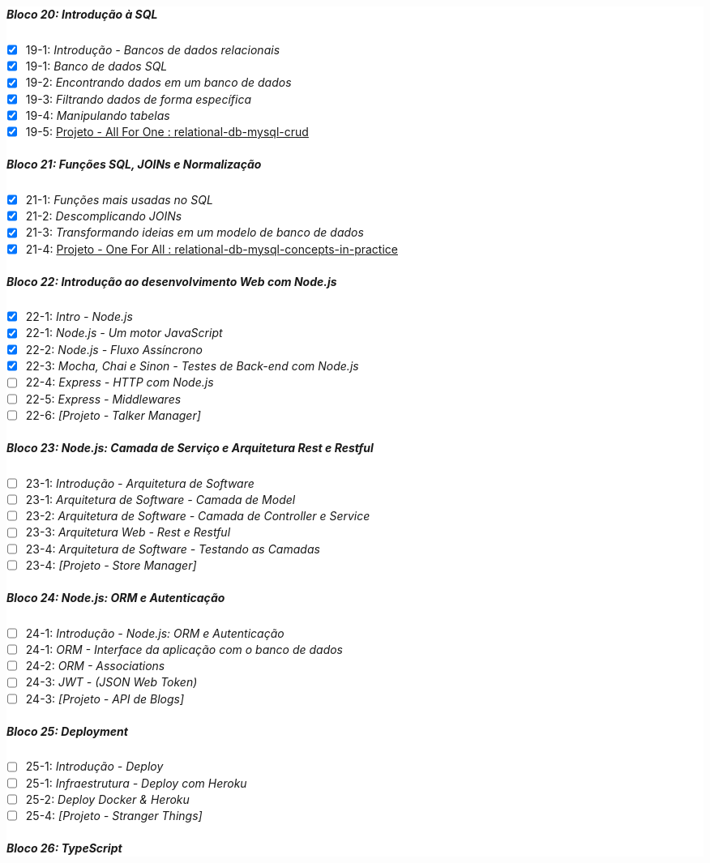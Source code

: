##### Bloco 20: Introdução à SQL

- [x] 19-1: _Introdução - Bancos de dados relacionais_
- [x] 19-1: _Banco de dados SQL_
- [x] 19-2: _Encontrando dados em um banco de dados_
- [x] 19-3: _Filtrando dados de forma específica_
- [x] 19-4: _Manipulando tabelas_
- [x] 19-5: [Projeto - All For One : relational-db-mysql-crud](https://github.com/findCarolinaCosta/relational-db-mysql-crud)

##### Bloco 21: Funções SQL, JOINs e Normalização

- [x] 21-1: _Funções mais usadas no SQL_
- [x] 21-2: _Descomplicando JOINs_
- [x] 21-3: _Transformando ideias em um modelo de banco de dados_
- [x] 21-4: [Projeto - One For All : relational-db-mysql-concepts-in-practice](https://github.com/findCarolinaCosta/relational-db-mysql-concepts-in-practice)

##### Bloco 22: Introdução ao desenvolvimento Web com Node.js

- [x] 22-1: _Intro - Node.js_
- [x] 22-1: _Node.js - Um motor JavaScript_
- [x] 22-2: _Node.js - Fluxo Assíncrono_
- [x] 22-3: _Mocha, Chai e Sinon - Testes de Back-end com Node.js_
- [ ] 22-4: _Express - HTTP com Node.js_
- [ ] 22-5: _Express - Middlewares_
- [ ] 22-6: _[Projeto - Talker Manager]_

##### Bloco 23: Node.js: Camada de Serviço e Arquitetura Rest e Restful

- [ ] 23-1: _Introdução - Arquitetura de Software_
- [ ] 23-1: _Arquitetura de Software - Camada de Model_
- [ ] 23-2: _Arquitetura de Software - Camada de Controller e Service_
- [ ] 23-3: _Arquitetura Web - Rest e Restful_
- [ ] 23-4: _Arquitetura de Software - Testando as Camadas_
- [ ] 23-4: _[Projeto - Store Manager]_

##### Bloco 24: Node.js: ORM e Autenticação

- [ ] 24-1: _Introdução - Node.js: ORM e Autenticação_
- [ ] 24-1: _ORM - Interface da aplicação com o banco de dados_
- [ ] 24-2: _ORM - Associations_
- [ ] 24-3: _JWT - (JSON Web Token)_
- [ ] 24-3: _[Projeto - API de Blogs]_

##### Bloco 25: Deployment

- [ ] 25-1: _Introdução - Deploy_
- [ ] 25-1: _Infraestrutura - Deploy com Heroku_
- [ ] 25-2: _Deploy Docker & Heroku_
- [ ] 25-4: _[Projeto - Stranger Things]_

##### Bloco 26: TypeScript
